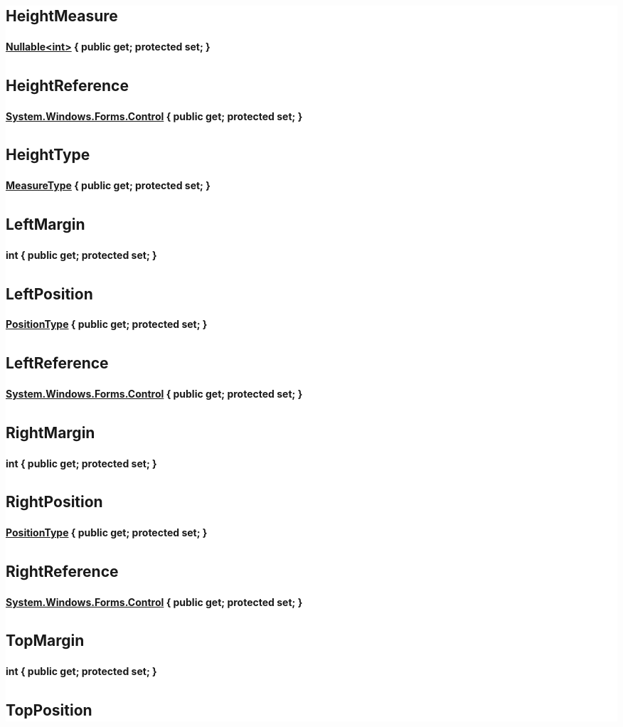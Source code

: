 ## HeightMeasure

**[Nullable&lt;int&gt;](https://docs.microsoft.com/en-us/dotnet/api/system.nullable-1) { public get; protected set; }**  

## HeightReference

**[System.Windows.Forms.Control](https://docs.microsoft.com/en-us/dotnet/api/system.windows.forms.control) { public get; protected set; }**  

## HeightType

**[MeasureType](WithoutHaste.Windows.GUI.LayoutOptions.MeasureType.md) { public get; protected set; }**  

## LeftMargin

**int { public get; protected set; }**  

## LeftPosition

**[PositionType](WithoutHaste.Windows.GUI.LayoutOptions.PositionType.md) { public get; protected set; }**  

## LeftReference

**[System.Windows.Forms.Control](https://docs.microsoft.com/en-us/dotnet/api/system.windows.forms.control) { public get; protected set; }**  

## RightMargin

**int { public get; protected set; }**  

## RightPosition

**[PositionType](WithoutHaste.Windows.GUI.LayoutOptions.PositionType.md) { public get; protected set; }**  

## RightReference

**[System.Windows.Forms.Control](https://docs.microsoft.com/en-us/dotnet/api/system.windows.forms.control) { public get; protected set; }**  

## TopMargin

**int { public get; protected set; }**  

## TopPosition
